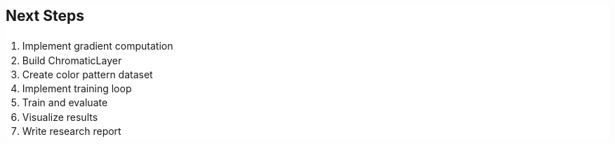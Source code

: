 ## Next Steps

1. Implement gradient computation
2. Build ChromaticLayer
3. Create color pattern dataset
4. Implement training loop
5. Train and evaluate
6. Visualize results
7. Write research report
